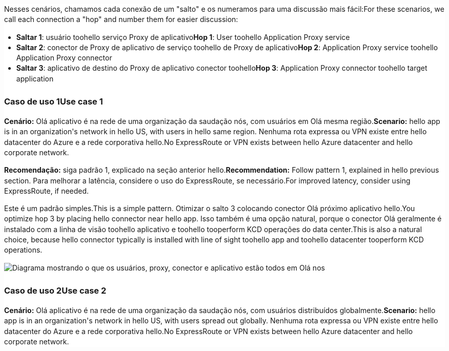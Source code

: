 <span data-ttu-id="4c98c-175">Nesses cenários, chamamos cada conexão de um "salto" e os numeramos para uma discussão mais fácil:</span><span class="sxs-lookup"><span data-stu-id="4c98c-175">For these scenarios, we call each connection a "hop" and number them for easier discussion:</span></span>

- <span data-ttu-id="4c98c-176">**Saltar 1**: usuário toohello serviço Proxy de aplicativo</span><span class="sxs-lookup"><span data-stu-id="4c98c-176">**Hop 1**: User toohello Application Proxy service</span></span>
- <span data-ttu-id="4c98c-177">**Saltar 2**: conector de Proxy de aplicativo de serviço toohello de Proxy de aplicativo</span><span class="sxs-lookup"><span data-stu-id="4c98c-177">**Hop 2**: Application Proxy service toohello Application Proxy connector</span></span>
- <span data-ttu-id="4c98c-178">**Saltar 3**: aplicativo de destino do Proxy de aplicativo conector toohello</span><span class="sxs-lookup"><span data-stu-id="4c98c-178">**Hop 3**: Application Proxy connector toohello target application</span></span> 

### <a name="use-case-1"></a><span data-ttu-id="4c98c-179">Caso de uso 1</span><span class="sxs-lookup"><span data-stu-id="4c98c-179">Use case 1</span></span>

<span data-ttu-id="4c98c-180">**Cenário:** Olá aplicativo é na rede de uma organização da saudação nós, com usuários em Olá mesma região.</span><span class="sxs-lookup"><span data-stu-id="4c98c-180">**Scenario:** hello app is in an organization's network in hello US, with users in hello same region.</span></span> <span data-ttu-id="4c98c-181">Nenhuma rota expressa ou VPN existe entre hello datacenter do Azure e a rede corporativa hello.</span><span class="sxs-lookup"><span data-stu-id="4c98c-181">No ExpressRoute or VPN exists between hello Azure datacenter and hello corporate network.</span></span>

<span data-ttu-id="4c98c-182">**Recomendação:** siga padrão 1, explicado na seção anterior hello.</span><span class="sxs-lookup"><span data-stu-id="4c98c-182">**Recommendation:** Follow pattern 1, explained in hello previous section.</span></span> <span data-ttu-id="4c98c-183">Para melhorar a latência, considere o uso do ExpressRoute, se necessário.</span><span class="sxs-lookup"><span data-stu-id="4c98c-183">For improved latency, consider using ExpressRoute, if needed.</span></span>

<span data-ttu-id="4c98c-184">Este é um padrão simples.</span><span class="sxs-lookup"><span data-stu-id="4c98c-184">This is a simple pattern.</span></span> <span data-ttu-id="4c98c-185">Otimizar o salto 3 colocando conector Olá próximo aplicativo hello.</span><span class="sxs-lookup"><span data-stu-id="4c98c-185">You optimize hop 3 by placing hello connector near hello app.</span></span> <span data-ttu-id="4c98c-186">Isso também é uma opção natural, porque o conector Olá geralmente é instalado com a linha de visão toohello aplicativo e toohello tooperform KCD operações do data center.</span><span class="sxs-lookup"><span data-stu-id="4c98c-186">This is also a natural choice, because hello connector typically is installed with line of sight toohello app and toohello datacenter tooperform KCD operations.</span></span>

![Diagrama mostrando o que os usuários, proxy, conector e aplicativo estão todos em Olá nos](./media/application-proxy-network-topologies/application-proxy-pattern1.png)

### <a name="use-case-2"></a><span data-ttu-id="4c98c-188">Caso de uso 2</span><span class="sxs-lookup"><span data-stu-id="4c98c-188">Use case 2</span></span>

<span data-ttu-id="4c98c-189">**Cenário:** Olá aplicativo é na rede de uma organização da saudação nós, com usuários distribuídos globalmente.</span><span class="sxs-lookup"><span data-stu-id="4c98c-189">**Scenario:** hello app is in an organization's network in hello US, with users spread out globally.</span></span> <span data-ttu-id="4c98c-190">Nenhuma rota expressa ou VPN existe entre hello datacenter do Azure e a rede corporativa hello.</span><span class="sxs-lookup"><span data-stu-id="4c98c-190">No ExpressRoute or VPN exists between hello Azure datacenter and hello corporate network.</span></span>
